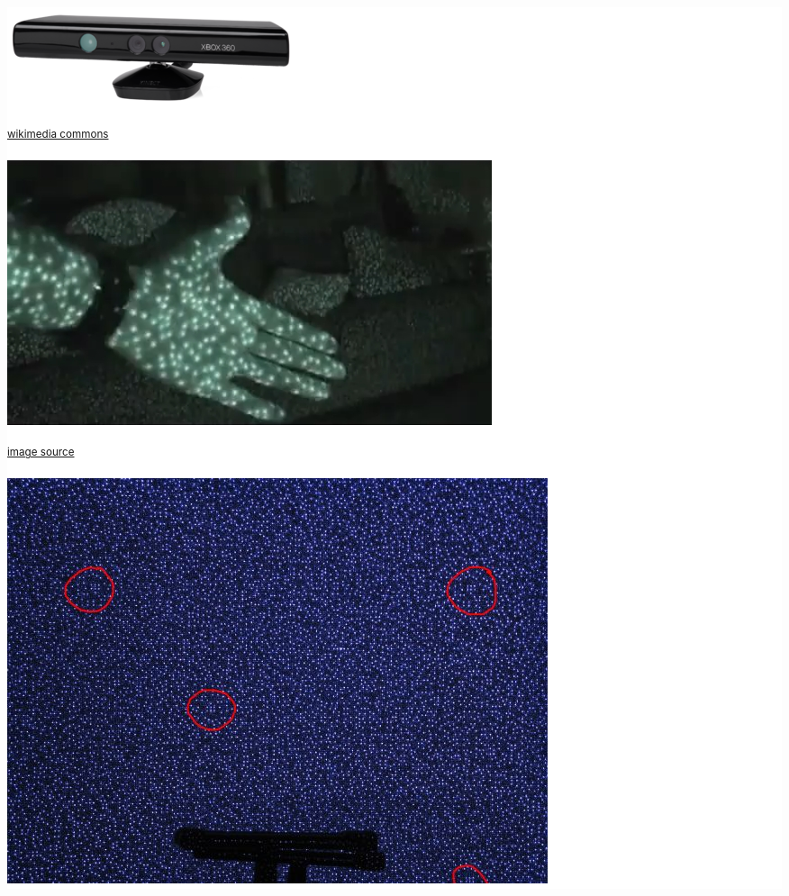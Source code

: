 
![png](output_48_0.png)
    
<sup>[wikimedia commons](https://commons.wikimedia.org/wiki/File:Xbox-360-Kinect-Standalone.png)<sup>

    
![jpeg](output_50_0.jpg)
    
<sup>[image source](https://www.mattcutts.com/blog/open-kinect-contest/)<sup>

![jpeg](output_52_0.jpg)
    